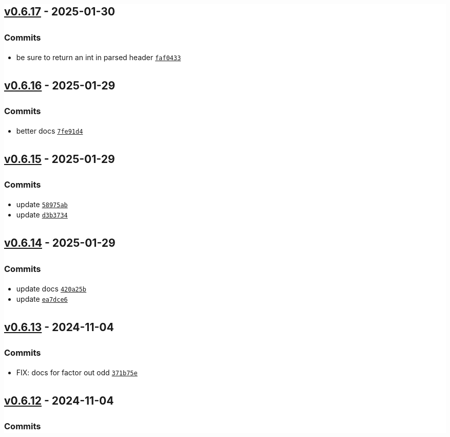 ## [v0.6.17](https://github.com/substrate-system/request/compare/v0.6.16...v0.6.17) - 2025-01-30

### Commits

- be sure to return an int in parsed header [`faf0433`](https://github.com/substrate-system/request/commit/faf04331293019a29c978d2a6cfcd56fc3b654d8)

## [v0.6.16](https://github.com/substrate-system/request/compare/v0.6.15...v0.6.16) - 2025-01-29

### Commits

- better docs [`7fe91d4`](https://github.com/substrate-system/request/commit/7fe91d4d143dd08eb0a783dd93a73f6b857c4f27)

## [v0.6.15](https://github.com/substrate-system/request/compare/v0.6.14...v0.6.15) - 2025-01-29

### Commits

- update [`58975ab`](https://github.com/substrate-system/request/commit/58975ab691736f6832dee75ccb86955b8504ec45)
- update [`d3b3734`](https://github.com/substrate-system/request/commit/d3b37345afa267c57e333def2e6172ea03b3fe86)

## [v0.6.14](https://github.com/substrate-system/request/compare/v0.6.13...v0.6.14) - 2025-01-29

### Commits

- update docs [`420a25b`](https://github.com/substrate-system/request/commit/420a25b54ad43d3ba7b6260e3ef33610cf264fa1)
- update [`ea7dce6`](https://github.com/substrate-system/request/commit/ea7dce671e6119b43012686a511c130292feaa67)

## [v0.6.13](https://github.com/substrate-system/request/compare/v0.6.12...v0.6.13) - 2024-11-04

### Commits

- FIX: docs for factor out odd [`371b75e`](https://github.com/substrate-system/request/commit/371b75e3a319b0625c76e6466df9938d4f7eecdc)

## [v0.6.12](https://github.com/substrate-system/request/compare/v0.6.11...v0.6.12) - 2024-11-04

### Commits
